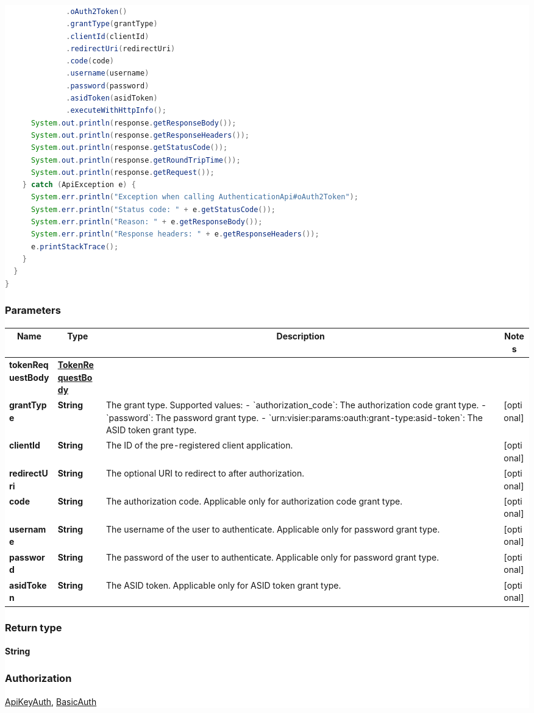 ```java
              .oAuth2Token()
              .grantType(grantType)
              .clientId(clientId)
              .redirectUri(redirectUri)
              .code(code)
              .username(username)
              .password(password)
              .asidToken(asidToken)
              .executeWithHttpInfo();
      System.out.println(response.getResponseBody());
      System.out.println(response.getResponseHeaders());
      System.out.println(response.getStatusCode());
      System.out.println(response.getRoundTripTime());
      System.out.println(response.getRequest());
    } catch (ApiException e) {
      System.err.println("Exception when calling AuthenticationApi#oAuth2Token");
      System.err.println("Status code: " + e.getStatusCode());
      System.err.println("Reason: " + e.getResponseBody());
      System.err.println("Response headers: " + e.getResponseHeaders());
      e.printStackTrace();
    }
  }
}

```

### Parameters

| Name | Type | Description  | Notes |
|------------- | ------------- | ------------- | -------------|
| **tokenRequestBody** | [**TokenRequestBody**](TokenRequestBody.md)|  | |
| **grantType** | **String**| The grant type. Supported values: - &#x60;authorization_code&#x60;: The authorization code grant type. - &#x60;password&#x60;: The password grant type. - &#x60;urn:visier:params:oauth:grant-type:asid-token&#x60;: The ASID token grant type. | [optional] |
| **clientId** | **String**| The ID of the pre-registered client application. | [optional] |
| **redirectUri** | **String**| The optional URI to redirect to after authorization. | [optional] |
| **code** | **String**| The authorization code. Applicable only for authorization code grant type. | [optional] |
| **username** | **String**| The username of the user to authenticate. Applicable only for password grant type. | [optional] |
| **password** | **String**| The password of the user to authenticate. Applicable only for password grant type. | [optional] |
| **asidToken** | **String**| The ASID token. Applicable only for ASID token grant type. | [optional] |

### Return type

**String**

### Authorization

[ApiKeyAuth](../README.md#ApiKeyAuth), [BasicAuth](../README.md#BasicAuth)
